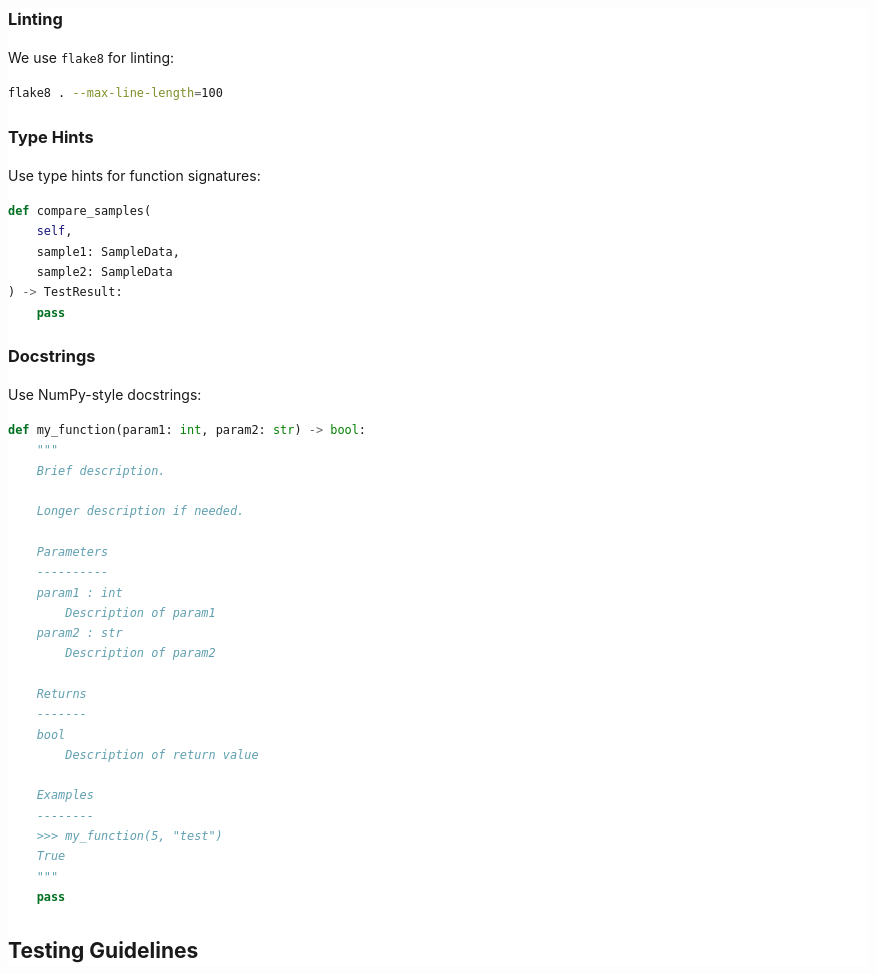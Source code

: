 ### Linting

We use `flake8` for linting:

```bash
flake8 . --max-line-length=100
```

### Type Hints

Use type hints for function signatures:

```python
def compare_samples(
    self,
    sample1: SampleData,
    sample2: SampleData
) -> TestResult:
    pass
```

### Docstrings

Use NumPy-style docstrings:

```python
def my_function(param1: int, param2: str) -> bool:
    """
    Brief description.

    Longer description if needed.

    Parameters
    ----------
    param1 : int
        Description of param1
    param2 : str
        Description of param2

    Returns
    -------
    bool
        Description of return value

    Examples
    --------
    >>> my_function(5, "test")
    True
    """
    pass
```

## Testing Guidelines
